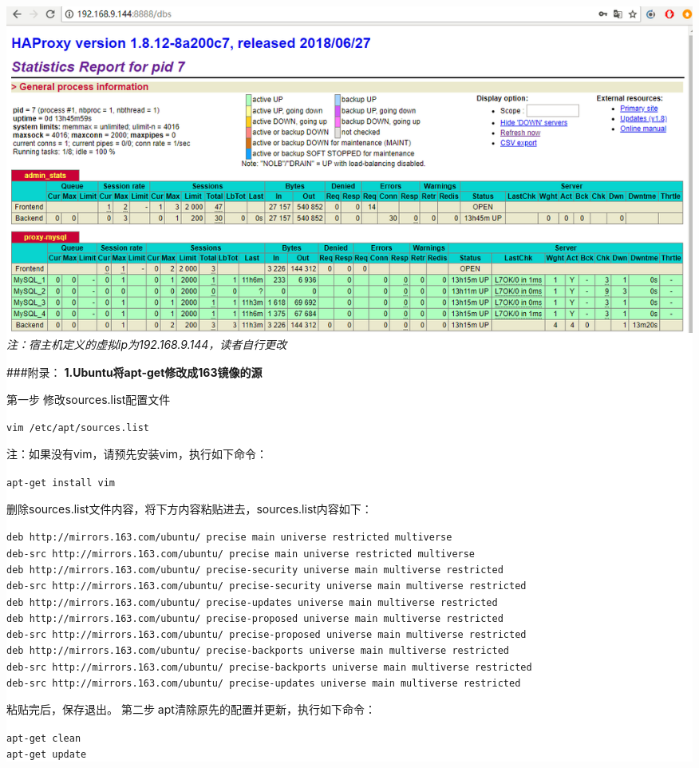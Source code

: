 ![docker拉取mysql-percona](images/image-202008181419003.png)
*注：宿主机定义的虚拟ip为192.168.9.144，读者自行更改*



###附录：
**1.Ubuntu将apt-get修改成163镜像的源**

第一步 修改sources.list配置文件

```bash
vim /etc/apt/sources.list
```
注：如果没有vim，请预先安装vim，执行如下命令：
```bash
apt-get install vim
```
删除sources.list文件内容，将下方内容粘贴进去，sources.list内容如下：
```xml
deb http://mirrors.163.com/ubuntu/ precise main universe restricted multiverse 
deb-src http://mirrors.163.com/ubuntu/ precise main universe restricted multiverse 
deb http://mirrors.163.com/ubuntu/ precise-security universe main multiverse restricted 
deb-src http://mirrors.163.com/ubuntu/ precise-security universe main multiverse restricted 
deb http://mirrors.163.com/ubuntu/ precise-updates universe main multiverse restricted 
deb http://mirrors.163.com/ubuntu/ precise-proposed universe main multiverse restricted 
deb-src http://mirrors.163.com/ubuntu/ precise-proposed universe main multiverse restricted 
deb http://mirrors.163.com/ubuntu/ precise-backports universe main multiverse restricted 
deb-src http://mirrors.163.com/ubuntu/ precise-backports universe main multiverse restricted 
deb-src http://mirrors.163.com/ubuntu/ precise-updates universe main multiverse restricted
```
粘贴完后，保存退出。
第二步 apt清除原先的配置并更新，执行如下命令：
```bash
apt-get clean
apt-get update
```
